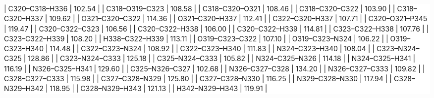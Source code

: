 | C320–C318–H336  |     102.54 |
| C318–O319–C323  |     108.58 |
| C318–C320–O321  |     108.46 |
| C318–C320–C322  |     103.90 |
| C318–C320–H337  |     109.62 |
| O321–C320–C322  |     114.36 |
| O321–C320–H337  |     112.41 |
| C322–C320–H337  |     107.71 |
| C320–O321–P345  |     119.47 |
| C320–C322–C323  |     106.56 |
| C320–C322–H338  |     106.00 |
| C320–C322–H339  |     114.81 |
| C323–C322–H338  |     107.76 |
| C323–C322–H339  |     108.20 |
| H338–C322–H339  |     113.11 |
| O319–C323–C322  |     107.10 |
| O319–C323–N324  |     106.22 |
| O319–C323–H340  |     114.48 |
| C322–C323–N324  |     108.92 |
| C322–C323–H340  |     111.83 |
| N324–C323–H340  |     108.04 |
| C323–N324–C325  |     128.86 |
| C323–N324–C333  |     125.18 |
| C325–N324–C333  |     105.82 |
| N324–C325–N326  |     114.18 |
| N324–C325–H341  |     116.19 |
| N326–C325–H341  |     129.60 |
| C325–N326–C327  |     102.68 |
| N326–C327–C328  |     134.20 |
| N326–C327–C333  |     109.82 |
| C328–C327–C333  |     115.98 |
| C327–C328–N329  |     125.80 |
| C327–C328–N330  |     116.25 |
| N329–C328–N330  |     117.94 |
| C328–N329–H342  |     118.95 |
| C328–N329–H343  |     121.13 |
| H342–N329–H343  |     119.91 |